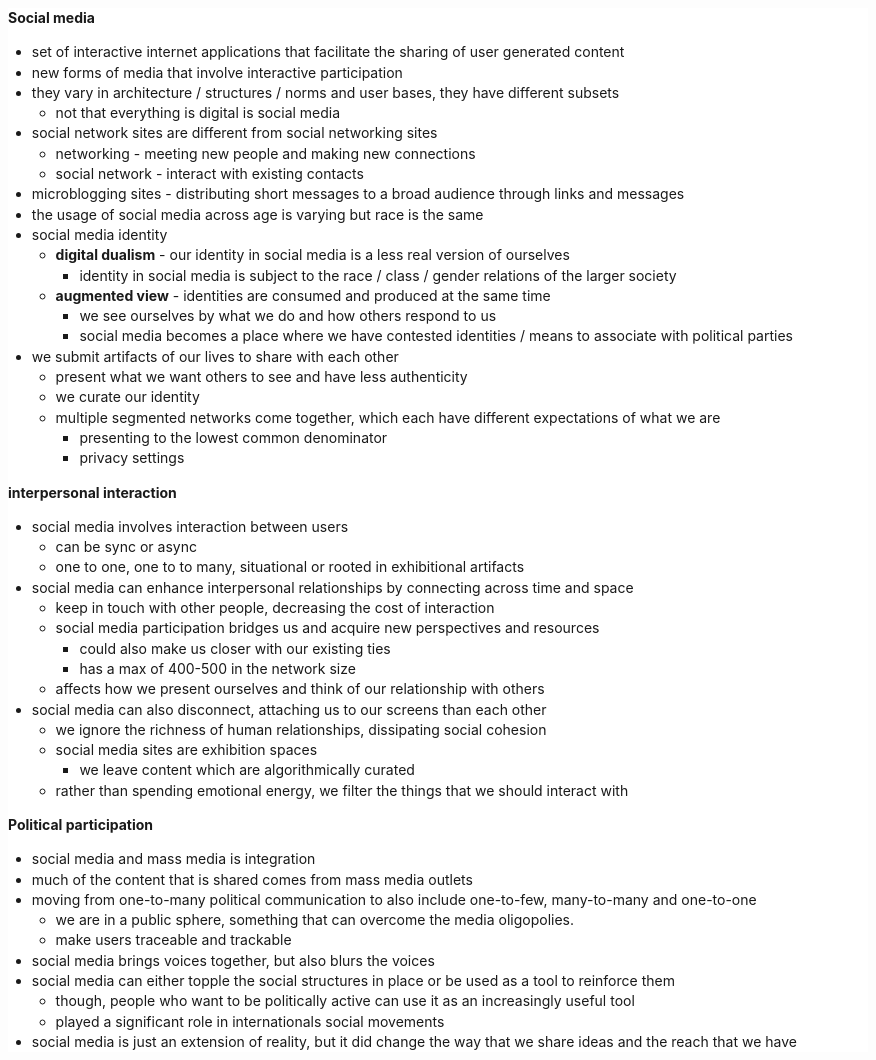 **Social media**
 - set of interactive internet applications that facilitate the sharing of user generated content
 - new forms of media that involve interactive participation
 - they vary in architecture / structures / norms and user bases, they have different subsets
	 - not that everything is digital is social media
 - social network sites are different from social networking sites
	 - networking - meeting new people and making new connections
	 - social network - interact with existing contacts
 - microblogging sites - distributing short messages to a broad audience through links and messages
 - the usage of social media across age is varying but race is the same
 - social media identity
	 - **digital dualism** - our identity in social media is a less real version of ourselves
		 - identity in social media is subject to the race / class / gender relations of the larger society
	 - **augmented view** - identities are consumed and produced at the same time
		 - we see ourselves by what we do and how others respond to us
		 - social media becomes a place where we have contested identities / means to associate with political parties
 - we submit artifacts of our lives to share with each other
	 - present what we want others to see and have less authenticity
	 - we curate our identity
	 - multiple segmented networks come together, which each have different expectations of what we are
		 - presenting to the lowest common denominator
		 - privacy settings

**interpersonal interaction**
 - social media involves interaction between users
	 - can be sync or async
	 - one to one, one to to many, situational or rooted in exhibitional artifacts
 - social media can enhance interpersonal relationships by connecting across time and space
	 - keep in touch with other people, decreasing the cost of interaction
	 - social media participation bridges us and acquire new perspectives and resources
		 - could also make us closer with our existing ties
		 - has a max of 400-500 in the network size
	 - affects how we present ourselves and think of our relationship with others
 - social media can also disconnect, attaching us to our screens than each other
	 - we ignore the richness of human relationships, dissipating social cohesion
	 - social media sites are exhibition spaces
		 - we leave content which are algorithmically curated
	 - rather than spending emotional energy, we filter the things that we should interact with

**Political participation**
 - social media and mass media is integration
 - much of the content that is shared comes from mass media outlets
 - moving from one-to-many political communication to also include one-to-few, many-to-many and one-to-one
	 - we are in a public sphere, something that can overcome the media oligopolies.
	 - make users traceable and trackable
 - social media brings voices together, but also blurs the voices
 - social media can either topple the social structures in place or be used as a tool to reinforce them
	 - though, people who want to be politically active can use it as an increasingly useful tool
	 - played a significant role in internationals social movements
 - social media is just an extension of reality, but it did change the way that we share ideas and the reach that we have
